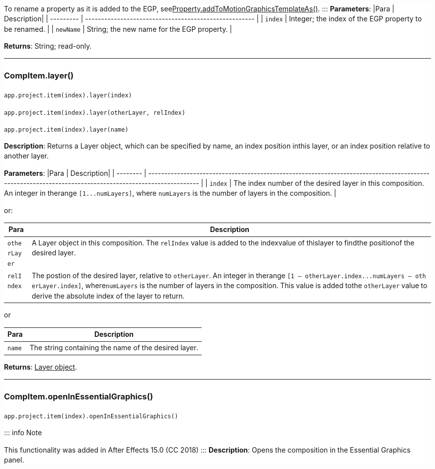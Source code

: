 To rename a property as it is added to the EGP, see[Property.addToMotionGraphicsTemplateAs()](../properties/property.html#property-addtomotiongraphicstemplateas).
:::
**Parameters**:
|Para | Description|
| --------- | ----------------------------------------------------- |
| `index` | Integer; the index of the EGP property to be renamed. |
| `newName` | String; the new name for the EGP property. |

**Returns**: String; read-only.

---

### CompItem.layer()

`app.project.item(index).layer(index)`

`app.project.item(index).layer(otherLayer, relIndex)`

`app.project.item(index).layer(name)`

**Description**: Returns a Layer object, which can be specified by name, an index position inthis layer, or an index position relative to another layer.

**Parameters**:
|Para | Description|
| -------- | ----------------------------------------------------------------------------------------------------------------------------------------------------- |
| `index` | The index number of the desired layer in this composition. An integer in therange `[1...numLayers]`, where `numLayers` is the number of layers in the composition. |

or:

| Para         | Description                                                                                                                                                                                                                                                                                                |
| ------------ | ---------------------------------------------------------------------------------------------------------------------------------------------------------------------------------------------------------------------------------------------------------------------------------------------------------- |
| `otherLayer` | A Layer object in this composition. The `relIndex` value is added to the indexvalue of thislayer to findthe positionof the desired layer.                                                                                                                                                                  |
| `relIndex`   | The postion of the desired layer, relative to `otherLayer`. An integer in therange `[1 – otherLayer.index...numLayers – otherLayer.index]`, where`numLayers` is the number of layers in the composition. This value is added tothe `otherLayer` value to derive the absolute index of the layer to return. |

or

| Para   | Description                                          |
| ------ | ---------------------------------------------------- |
| `name` | The string containing the name of the desired layer. |

**Returns**: [Layer object](../layers/layer.html#layer).

---

### CompItem.openInEssentialGraphics()

`app.project.item(index).openInEssentialGraphics()`

::: info Note

This functionality was added in After Effects 15.0 (CC 2018)
:::
**Description**: Opens the composition in the Essential Graphics panel.
